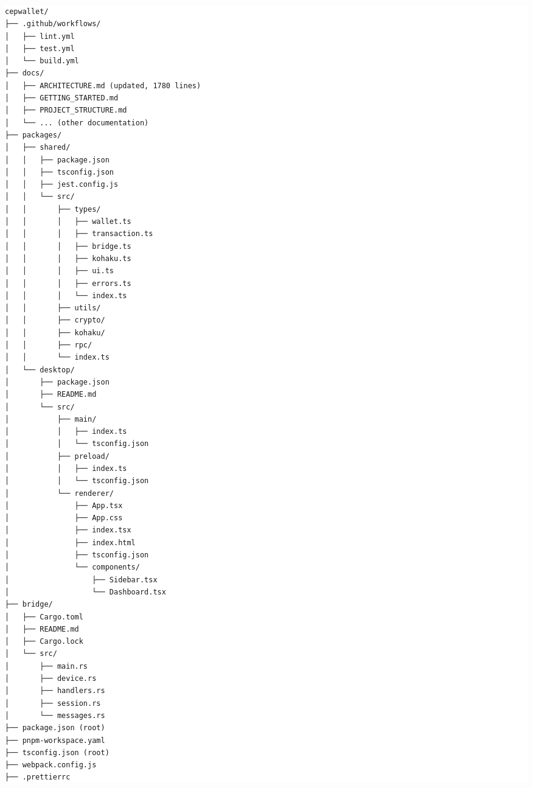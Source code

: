 ```
cepwallet/
├── .github/workflows/
│   ├── lint.yml
│   ├── test.yml
│   └── build.yml
├── docs/
│   ├── ARCHITECTURE.md (updated, 1780 lines)
│   ├── GETTING_STARTED.md
│   ├── PROJECT_STRUCTURE.md
│   └── ... (other documentation)
├── packages/
│   ├── shared/
│   │   ├── package.json
│   │   ├── tsconfig.json
│   │   ├── jest.config.js
│   │   └── src/
│   │       ├── types/
│   │       │   ├── wallet.ts
│   │       │   ├── transaction.ts
│   │       │   ├── bridge.ts
│   │       │   ├── kohaku.ts
│   │       │   ├── ui.ts
│   │       │   ├── errors.ts
│   │       │   └── index.ts
│   │       ├── utils/
│   │       ├── crypto/
│   │       ├── kohaku/
│   │       ├── rpc/
│   │       └── index.ts
│   └── desktop/
│       ├── package.json
│       ├── README.md
│       └── src/
│           ├── main/
│           │   ├── index.ts
│           │   └── tsconfig.json
│           ├── preload/
│           │   ├── index.ts
│           │   └── tsconfig.json
│           └── renderer/
│               ├── App.tsx
│               ├── App.css
│               ├── index.tsx
│               ├── index.html
│               ├── tsconfig.json
│               └── components/
│                   ├── Sidebar.tsx
│                   └── Dashboard.tsx
├── bridge/
│   ├── Cargo.toml
│   ├── README.md
│   ├── Cargo.lock
│   └── src/
│       ├── main.rs
│       ├── device.rs
│       ├── handlers.rs
│       ├── session.rs
│       └── messages.rs
├── package.json (root)
├── pnpm-workspace.yaml
├── tsconfig.json (root)
├── webpack.config.js
├── .prettierrc
```